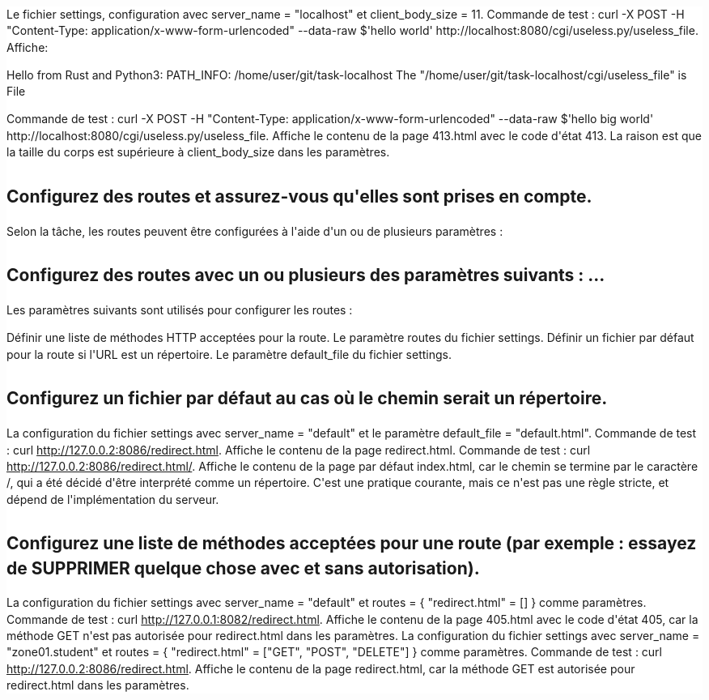 Le fichier settings, configuration avec server_name = "localhost" et client_body_size = 11.
Commande de test : curl -X POST -H "Content-Type: application/x-www-form-urlencoded" --data-raw $'hello world' http://localhost:8080/cgi/useless.py/useless_file.
Affiche:

  Hello from Rust and Python3: PATH_INFO: /home/user/git/task-localhost
  The "/home/user/git/task-localhost/cgi/useless_file" is File

Commande de test : curl -X POST -H "Content-Type: application/x-www-form-urlencoded" --data-raw $'hello big world' http://localhost:8080/cgi/useless.py/useless_file.
Affiche le contenu de la page 413.html avec le code d'état 413. La raison est que la taille du corps est supérieure à client_body_size dans les paramètres.


## Configurez des routes et assurez-vous qu'elles sont prises en compte.

Selon la tâche, les routes peuvent être configurées à l'aide d'un ou de plusieurs paramètres :

## Configurez des routes avec un ou plusieurs des paramètres suivants : ...

Les paramètres suivants sont utilisés pour configurer les routes :

Définir une liste de méthodes HTTP acceptées pour la route.
Le paramètre routes du fichier settings.
Définir un fichier par défaut pour la route si l'URL est un répertoire.
Le paramètre default_file du fichier settings.



## Configurez un fichier par défaut au cas où le chemin serait un répertoire.

La configuration du fichier settings avec server_name = "default" et le paramètre default_file = "default.html".
Commande de test : curl http://127.0.0.2:8086/redirect.html.
Affiche le contenu de la page redirect.html.
Commande de test : curl http://127.0.0.2:8086/redirect.html/.
Affiche le contenu de la page par défaut index.html, car le chemin se termine par le caractère /, qui a été décidé d'être interprété comme un répertoire. C'est une pratique courante, mais ce n'est pas une règle stricte, et dépend de l'implémentation du serveur.


## Configurez une liste de méthodes acceptées pour une route (par exemple : essayez de SUPPRIMER quelque chose avec et sans autorisation).

La configuration du fichier settings avec server_name = "default" et routes = { "redirect.html" = [] } comme paramètres.
Commande de test : curl http://127.0.0.1:8082/redirect.html.
Affiche le contenu de la page 405.html avec le code d'état 405, car la méthode GET n'est pas autorisée pour redirect.html dans les paramètres.
La configuration du fichier settings avec server_name = "zone01.student" et routes = { "redirect.html" = ["GET", "POST", "DELETE"] } comme paramètres.
Commande de test : curl http://127.0.0.2:8086/redirect.html.
Affiche le contenu de la page redirect.html, car la méthode GET est autorisée pour redirect.html dans les paramètres.
